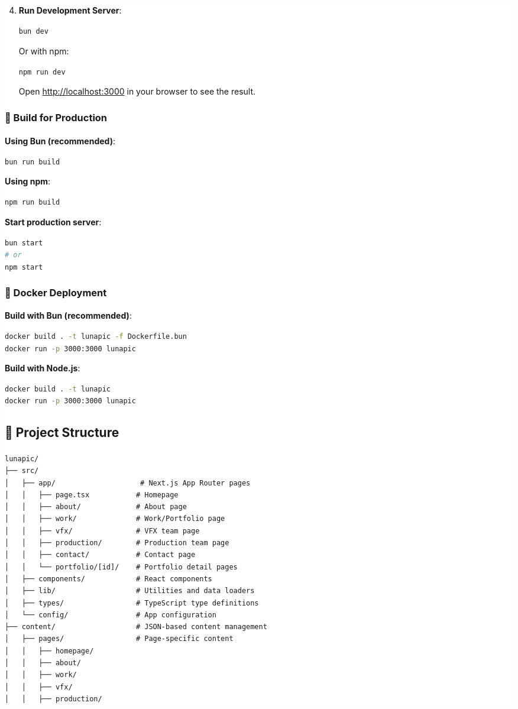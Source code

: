 4. **Run Development Server**:
   ```bash
   bun dev
   ```

   Or with npm:
   ```bash
   npm run dev
   ```

   Open [http://localhost:3000](http://localhost:3000) in your browser to see the result.

### 🔨 Build for Production

**Using Bun (recommended)**:
```bash
bun run build
```

**Using npm**:
```bash
npm run build
```

**Start production server**:
```bash
bun start
# or
npm start
```

### 🐳 Docker Deployment

**Build with Bun (recommended)**:
```bash
docker build . -t lunapic -f Dockerfile.bun
docker run -p 3000:3000 lunapic
```

**Build with Node.js**:
```bash
docker build . -t lunapic
docker run -p 3000:3000 lunapic
```

## 📁 Project Structure

```
lunapic/
├── src/
│   ├── app/                    # Next.js App Router pages
│   │   ├── page.tsx           # Homepage
│   │   ├── about/             # About page
│   │   ├── work/              # Work/Portfolio page
│   │   ├── vfx/               # VFX team page
│   │   ├── production/        # Production team page
│   │   ├── contact/           # Contact page
│   │   └── portfolio/[id]/    # Portfolio detail pages
│   ├── components/            # React components
│   ├── lib/                   # Utilities and data loaders
│   ├── types/                 # TypeScript type definitions
│   └── config/                # App configuration
├── content/                   # JSON-based content management
│   ├── pages/                 # Page-specific content
│   │   ├── homepage/
│   │   ├── about/
│   │   ├── work/
│   │   ├── vfx/
│   │   ├── production/
```
